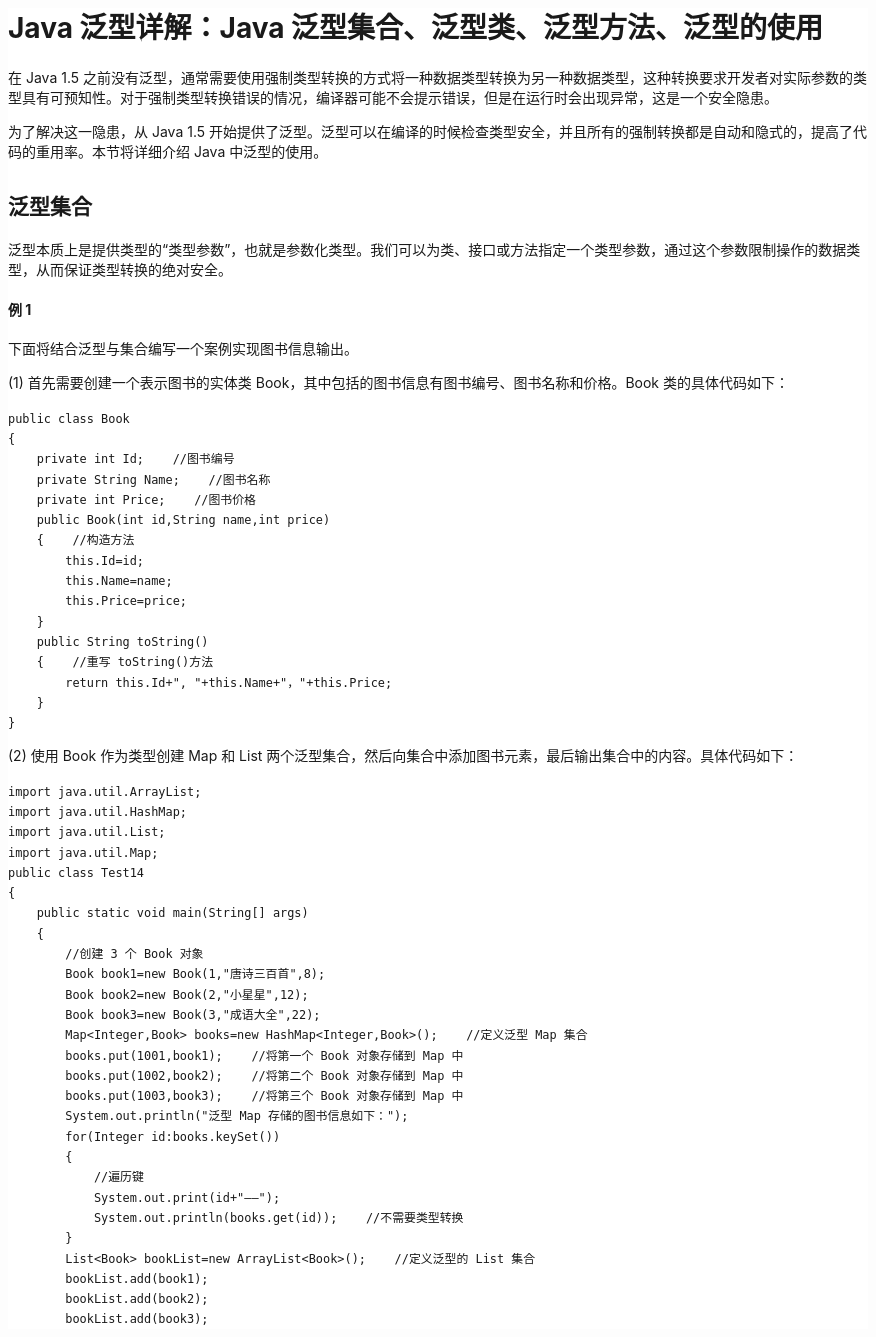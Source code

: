 # Java 泛型详解：Java 泛型集合、泛型类、泛型方法、泛型的使用

在 Java 1.5 之前没有泛型，通常需要使用强制类型转换的方式将一种数据类型转换为另一种数据类型，这种转换要求开发者对实际参数的类型具有可预知性。对于强制类型转换错误的情况，编译器可能不会提示错误，但是在运行时会出现异常，这是一个安全隐患。

为了解决这一隐患，从 Java 1.5 开始提供了泛型。泛型可以在编译的时候检查类型安全，并且所有的强制转换都是自动和隐式的，提高了代码的重用率。本节将详细介绍 Java 中泛型的使用。

## 泛型集合

泛型本质上是提供类型的“类型参数”，也就是参数化类型。我们可以为类、接口或方法指定一个类型参数，通过这个参数限制操作的数据类型，从而保证类型转换的绝对安全。

#### 例 1

下面将结合泛型与集合编写一个案例实现图书信息输出。

(1) 首先需要创建一个表示图书的实体类 Book，其中包括的图书信息有图书编号、图书名称和价格。Book 类的具体代码如下：

```
public class Book
{
    private int Id;    //图书编号
    private String Name;    //图书名称
    private int Price;    //图书价格
    public Book(int id,String name,int price)
    {    //构造方法
        this.Id=id;
        this.Name=name;
        this.Price=price;
    }
    public String toString()
    {    //重写 toString()方法
        return this.Id+", "+this.Name+"，"+this.Price;
    }
}
```

(2) 使用 Book 作为类型创建 Map 和 List 两个泛型集合，然后向集合中添加图书元素，最后输出集合中的内容。具体代码如下：

```
import java.util.ArrayList;
import java.util.HashMap;
import java.util.List;
import java.util.Map;
public class Test14
{
    public static void main(String[] args)
    {
        //创建 3 个 Book 对象
        Book book1=new Book(1,"唐诗三百首",8);
        Book book2=new Book(2,"小星星",12);
        Book book3=new Book(3,"成语大全",22);
        Map<Integer,Book> books=new HashMap<Integer,Book>();    //定义泛型 Map 集合
        books.put(1001,book1);    //将第一个 Book 对象存储到 Map 中
        books.put(1002,book2);    //将第二个 Book 对象存储到 Map 中
        books.put(1003,book3);    //将第三个 Book 对象存储到 Map 中
        System.out.println("泛型 Map 存储的图书信息如下：");
        for(Integer id:books.keySet())
        {
            //遍历键
            System.out.print(id+"——");
            System.out.println(books.get(id));    //不需要类型转换
        }
        List<Book> bookList=new ArrayList<Book>();    //定义泛型的 List 集合
        bookList.add(book1);
        bookList.add(book2);
        bookList.add(book3);
```